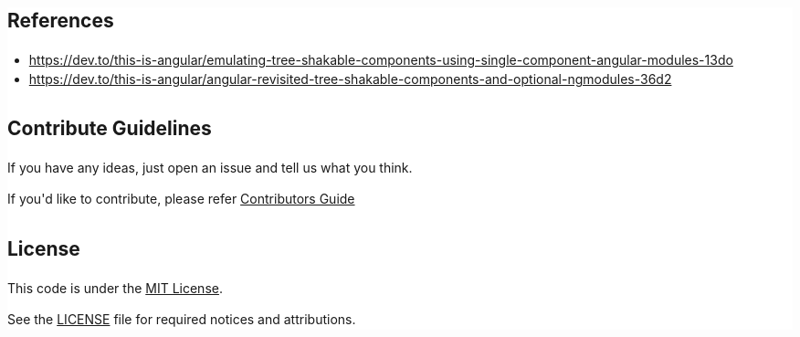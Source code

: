 ## References

* https://dev.to/this-is-angular/emulating-tree-shakable-components-using-single-component-angular-modules-13do
* https://dev.to/this-is-angular/angular-revisited-tree-shakable-components-and-optional-ngmodules-36d2


## Contribute Guidelines

If you have any ideas, just open an issue and tell us what you think.

If you'd like to contribute, please refer [Contributors Guide](CONTRIBUTING.md)

## License

This code is under the [MIT License](https://opensource.org/licenses/MIT).

See the [LICENSE](LICENSE) file for required notices and attributions.
